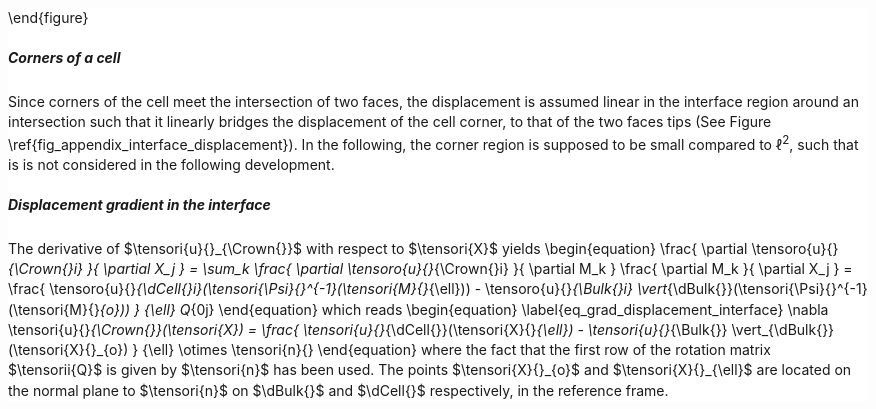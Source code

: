 \end{figure}
##### Corners of a cell

Since corners of the cell meet the intersection of two faces,
the displacement is assumed linear in the interface region around an intersection
such that it linearly bridges the displacement of the cell corner, to that of the two
faces tips (See Figure \ref{fig_appendix_interface_displacement}).
In the following, the corner region is supposed to be small compared to $\ell^2$, such that is is not considered in the following development.

##### Displacement gradient in the interface

The derivative of $\tensori{u}{}_{\Crown{}}$ with respect to $\tensori{X}$ yields
\begin{equation}
    \frac{
        \partial \tensoro{u}{}_{\Crown{}i}
    }{
        \partial X_j
    }
    =
    \sum_k
    \frac{
        \partial \tensoro{u}{}_{\Crown{}i}
    }{
        \partial M_k
    }
    \frac{
        \partial M_k
    }{
        \partial X_j
    }
    =
    \frac{
    \tensoro{u}{}_{\dCell{}i}(\tensori{\Psi}{}^{-1}(\tensori{M}{}_{\ell}))
    -
    \tensoro{u}{}_{\Bulk{}i} \vert_{\dBulk{}}(\tensori{\Psi}{}^{-1}(\tensori{M}{}_{o}))
    }
    {\ell}
    Q_{0j}
\end{equation}
which reads
\begin{equation}
    \label{eq_grad_displacement_interface}
    \nabla \tensori{u}{}_{\Crown{}}(\tensori{X}) =
    \frac{
    \tensori{u}{}_{\dCell{}}(\tensori{X}{}_{\ell})
    -
    \tensori{u}{}_{\Bulk{}} \vert_{\dBulk{}}(\tensori{X}{}_{o})
    }
    {\ell}
    \otimes
    \tensori{n}{}
\end{equation}
where the fact that the first row of the rotation matrix $\tensorii{Q}$ is given by $\tensori{n}$ has been used. The points $\tensori{X}{}_{o}$ and $\tensori{X}{}_{\ell}$ are located on the normal plane to $\tensori{n}$ on $\dBulk{}$ and $\dCell{}$ respectively, in the reference frame.
